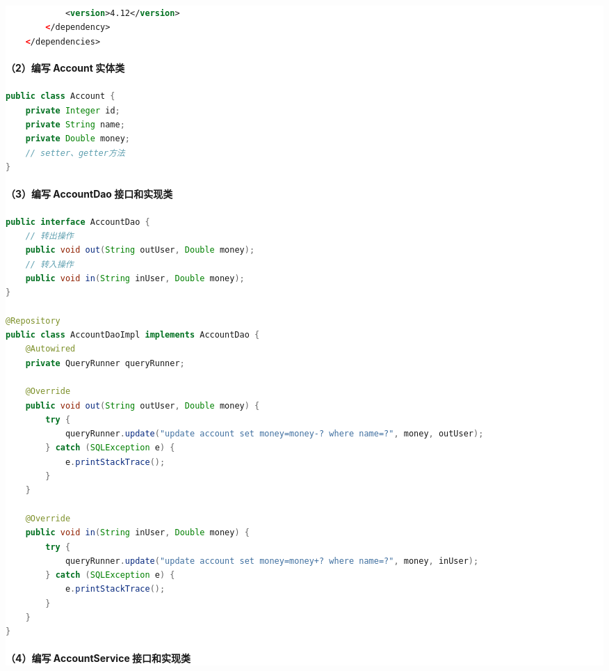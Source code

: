```xml
            <version>4.12</version>
        </dependency>
    </dependencies>
```

#### （2）编写 Account 实体类

```java
public class Account {
    private Integer id;
    private String name;
    private Double money;
    // setter、getter方法
}
```

#### （3）编写 AccountDao 接口和实现类

```java
public interface AccountDao {
    // 转出操作
    public void out(String outUser, Double money);
    // 转入操作
    public void in(String inUser, Double money);
}

@Repository
public class AccountDaoImpl implements AccountDao {
    @Autowired
    private QueryRunner queryRunner;

    @Override
    public void out(String outUser, Double money) {
        try {
            queryRunner.update("update account set money=money-? where name=?", money, outUser);
        } catch (SQLException e) {
            e.printStackTrace();
        }
    }

    @Override
    public void in(String inUser, Double money) {
        try {
            queryRunner.update("update account set money=money+? where name=?", money, inUser);
        } catch (SQLException e) {
            e.printStackTrace();
        }
    }
}
```

#### （4）编写 AccountService 接口和实现类
